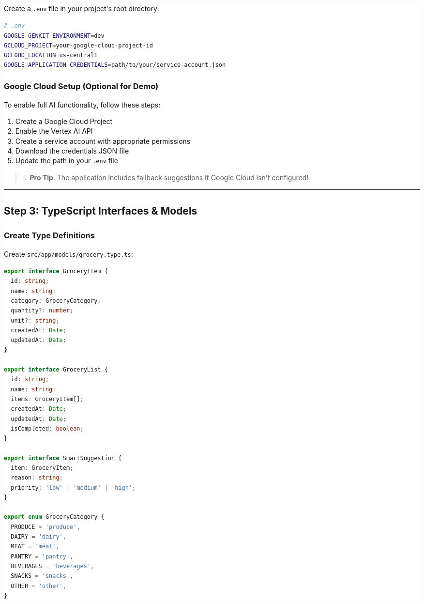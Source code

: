 Create a `.env` file in your project's root directory:

```bash
# .env
GOOGLE_GENKIT_ENVIRONMENT=dev
GCLOUD_PROJECT=your-google-cloud-project-id
GCLOUD_LOCATION=us-central1
GOOGLE_APPLICATION_CREDENTIALS=path/to/your/service-account.json
```

### Google Cloud Setup (Optional for Demo)

To enable full AI functionality, follow these steps:

1. Create a Google Cloud Project
2. Enable the Vertex AI API  
3. Create a service account with appropriate permissions
4. Download the credentials JSON file
5. Update the path in your `.env` file

> 💡 **Pro Tip**: The application includes fallback suggestions if Google Cloud isn't configured!

---

## Step 3: TypeScript Interfaces & Models

### Create Type Definitions

Create `src/app/models/grocery.type.ts`:

```typescript
export interface GroceryItem {
  id: string;
  name: string;
  category: GroceryCategory;
  quantity?: number;
  unit?: string;
  createdAt: Date;
  updatedAt: Date;
}

export interface GroceryList {
  id: string;
  name: string;
  items: GroceryItem[];
  createdAt: Date;
  updatedAt: Date;
  isCompleted: boolean;
}

export interface SmartSuggestion {
  item: GroceryItem;
  reason: string;
  priority: 'low' | 'medium' | 'high';
}

export enum GroceryCategory {
  PRODUCE = 'produce',
  DAIRY = 'dairy',
  MEAT = 'meat',
  PANTRY = 'pantry',
  BEVERAGES = 'beverages',
  SNACKS = 'snacks',
  OTHER = 'other',
}

```